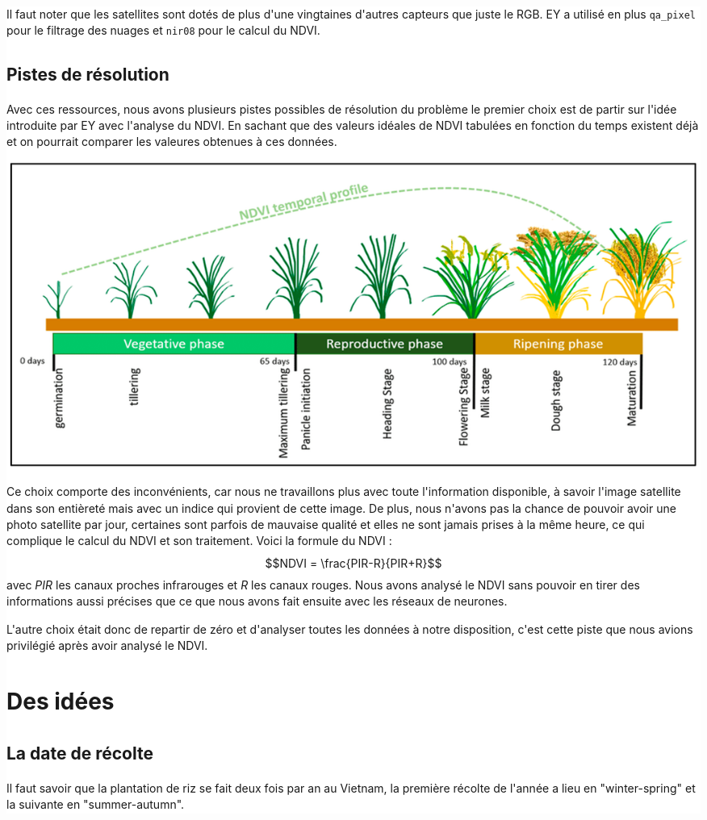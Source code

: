 Il faut noter que les satellites sont dotés de plus d'une vingtaines d'autres capteurs que juste le RGB. EY a utilisé en plus `qa_pixel` pour le filtrage des nuages et `nir08` pour le calcul du NDVI.

## Pistes de résolution
Avec ces ressources, nous avons plusieurs pistes possibles de résolution du problème le premier choix est de partir sur l'idée introduite par EY avec l'analyse du NDVI. En sachant que des valeurs idéales de NDVI tabulées en fonction du temps existent déjà et on pourrait comparer les valeures obtenues à ces données.   

![Schéma de la courbe de NDVI idéale en fonction du temps](ndvi.png) 

Ce choix comporte des inconvénients, car nous ne travaillons plus avec toute l'information disponible, à savoir l'image satellite dans son entièreté mais avec un indice qui provient de cette image. De plus, nous n'avons pas la chance de pouvoir avoir une photo satellite par jour, certaines sont parfois de mauvaise qualité et elles ne sont jamais prises à la même heure, ce qui complique le calcul du NDVI et son traitement. Voici la formule du NDVI :  
$$NDVI = \frac{PIR-R}{PIR+R}$$
avec $PIR$ les canaux proches infrarouges et $R$ les canaux rouges. Nous avons analysé le NDVI sans pouvoir en tirer des informations aussi précises que ce que nous avons fait ensuite avec les réseaux de neurones.
  
  
L'autre choix était donc de repartir de zéro et d'analyser toutes les données à notre disposition, c'est cette piste que nous avions privilégié après avoir analysé le NDVI. 

# Des idées
## La date de récolte
Il faut savoir que la plantation de riz se fait deux fois par an au Vietnam, la première récolte de l'année a lieu en "winter-spring" et la suivante en "summer-autumn".   
